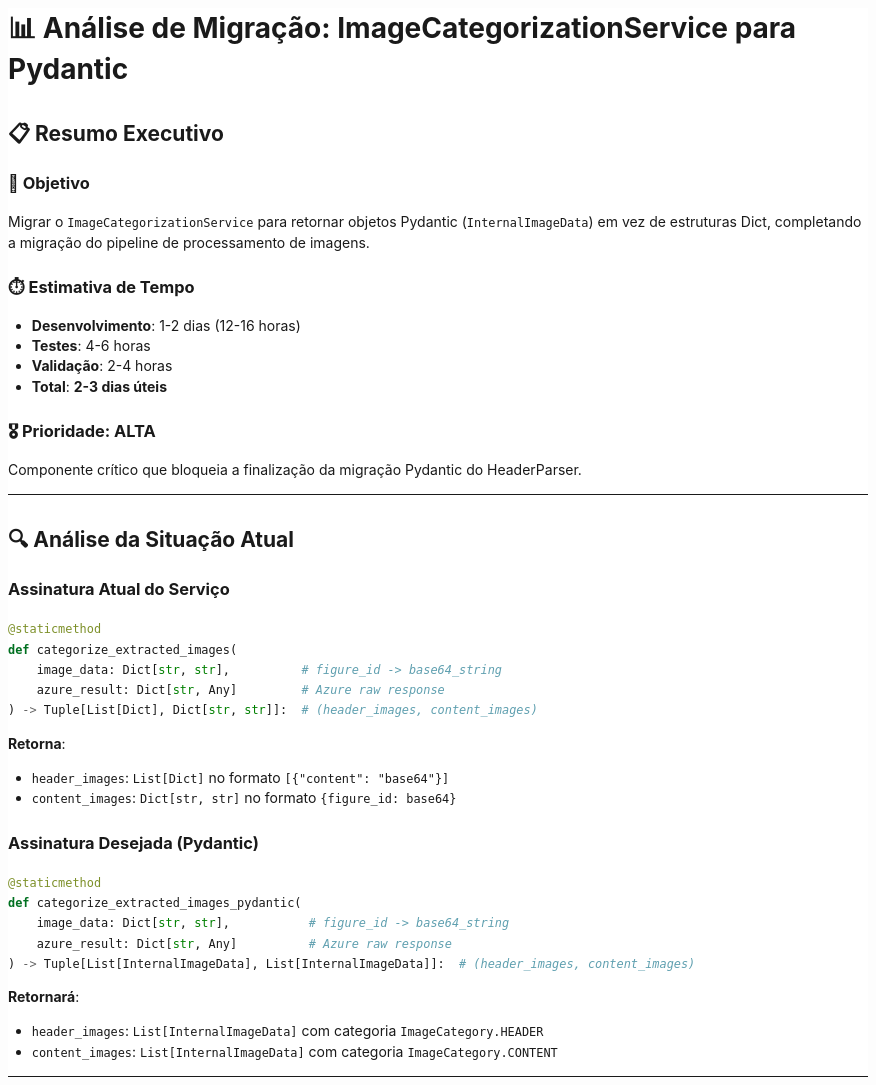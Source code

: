 # 📊 Análise de Migração: ImageCategorizationService para Pydantic

## 📋 Resumo Executivo

### 🎯 **Objetivo**
Migrar o `ImageCategorizationService` para retornar objetos Pydantic (`InternalImageData`) em vez de estruturas Dict, completando a migração do pipeline de processamento de imagens.

### ⏱️ **Estimativa de Tempo**
- **Desenvolvimento**: 1-2 dias (12-16 horas)
- **Testes**: 4-6 horas  
- **Validação**: 2-4 horas
- **Total**: **2-3 dias úteis**

### 🎖️ **Prioridade**: ALTA
Componente crítico que bloqueia a finalização da migração Pydantic do HeaderParser.

---

## 🔍 Análise da Situação Atual

### **Assinatura Atual do Serviço**
```python
@staticmethod
def categorize_extracted_images(
    image_data: Dict[str, str],          # figure_id -> base64_string
    azure_result: Dict[str, Any]         # Azure raw response
) -> Tuple[List[Dict], Dict[str, str]]:  # (header_images, content_images)
```

**Retorna**:
- `header_images`: `List[Dict]` no formato `[{"content": "base64"}]`
- `content_images`: `Dict[str, str]` no formato `{figure_id: base64}`

### **Assinatura Desejada (Pydantic)**
```python
@staticmethod
def categorize_extracted_images_pydantic(
    image_data: Dict[str, str],           # figure_id -> base64_string
    azure_result: Dict[str, Any]          # Azure raw response
) -> Tuple[List[InternalImageData], List[InternalImageData]]:  # (header_images, content_images)
```

**Retornará**:
- `header_images`: `List[InternalImageData]` com categoria `ImageCategory.HEADER`
- `content_images`: `List[InternalImageData]` com categoria `ImageCategory.CONTENT`

---
